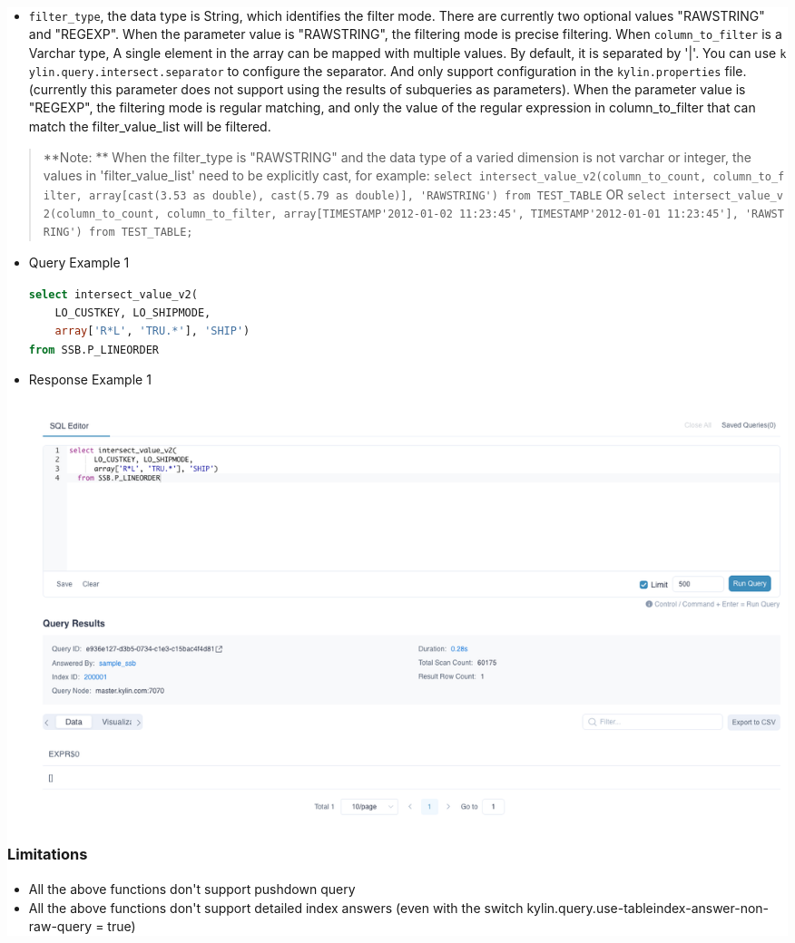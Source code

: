   - `filter_type`, the data type is String, which identifies the filter mode. There are currently two optional values "RAWSTRING" and "REGEXP". When the parameter value is "RAWSTRING", the filtering mode is precise filtering. When `column_to_filter` is a Varchar type, A single element in the array can be mapped with multiple values. By default, it is separated by '|'. You can use `kylin.query.intersect.separator` to configure the separator. And only support configuration in the `kylin.properties` file.  (currently this parameter does not support using the results of subqueries as parameters). When the parameter value is "REGEXP", the filtering mode is regular matching, and only the value of the regular expression in column_to_filter that can match the filter_value_list will be filtered.

> **Note: **  When the filter_type is "RAWSTRING" and the data type of a varied dimension is not varchar or integer, the values in 'filter_value_list' need to be explicitly cast, for example:
> `select intersect_value_v2(column_to_count, column_to_filter, array[cast(3.53 as double), cast(5.79 as double)], 'RAWSTRING') from TEST_TABLE`
> OR `select intersect_value_v2(column_to_count, column_to_filter, array[TIMESTAMP'2012-01-02 11:23:45', TIMESTAMP'2012-01-01 11:23:45'], 'RAWSTRING') from TEST_TABLE;`

- Query Example 1	

  ```sql
  select intersect_value_v2(
      LO_CUSTKEY, LO_SHIPMODE, 
      array['R*L', 'TRU.*'], 'SHIP')
  from SSB.P_LINEORDER
  ```

- Response Example  1 

  ![](images/intersect_value2.1.png)

### Limitations
- All the above functions don't support pushdown query
- All the above functions don't support detailed index answers (even with the switch kylin.query.use-tableindex-answer-non-raw-query = true)
